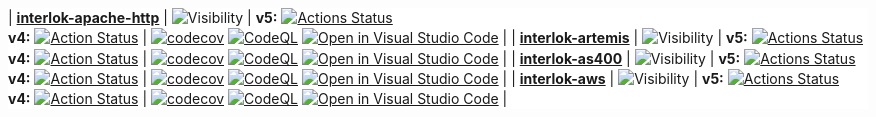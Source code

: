 | **[interlok-apache-http](https://github.com/adaptris/interlok-apache-http)** | ![Visibility](https://img.shields.io/static/v1?logo=github&label=&message=Public&labelColor=black&color=white&logoColor=lightgrey) | **v5:** [![Actions Status](https://github.com/adaptris/interlok-apache-http/actions/workflows/gradle-publish.yml/badge.svg?branch=develop)](https://github.com/adaptris/interlok-apache-http/actions/workflows/gradle-publish.yml?query=branch%3Adevelop) <br> **v4:** [![Action Status](https://github.com/adaptris/interlok-apache-http/actions/workflows/gradle-publish.yml/badge.svg?branch=develop-v4)](https://github.com/adaptris/interlok-apache-http/actions/workflows/gradle-publish.yml?query=branch%3Adevelop-v4) | [![codecov](https://codecov.io/gh/adaptris/interlok-apache-http/branch/develop/graph/badge.svg)](https://codecov.io/gh/adaptris/interlok-apache-http) [![CodeQL](https://github.com/adaptris/interlok-apache-http/workflows/CodeQL/badge.svg)](https://github.com/adaptris/interlok-apache-http/security/code-scanning) [![Open in Visual Studio Code](https://img.shields.io/static/v1?logo=visualstudiocode&label=&message=Open%20in%20Visual%20Studio%20Code&labelColor=2c2c32&color=007acc&logoColor=007acc)](https://vscode.dev/github/adaptris/interlok-apache-http) |
| **[interlok-artemis](https://github.com/adaptris/interlok-artemis)** | ![Visibility](https://img.shields.io/static/v1?logo=github&label=&message=Public&labelColor=black&color=white&logoColor=lightgrey) | **v5:** [![Actions Status](https://github.com/adaptris/interlok-artemis/actions/workflows/gradle-publish.yml/badge.svg?branch=develop)](https://github.com/adaptris/interlok-artemis/actions/workflows/gradle-publish.yml?query=branch%3Adevelop) <br> **v4:** [![Action Status](https://github.com/adaptris/interlok-artemis/actions/workflows/gradle-publish.yml/badge.svg?branch=develop-v4)](https://github.com/adaptris/interlok-artemis/actions/workflows/gradle-publish.yml?query=branch%3Adevelop-v4) | [![codecov](https://codecov.io/gh/adaptris/interlok-artemis/branch/develop/graph/badge.svg)](https://codecov.io/gh/adaptris/interlok-artemis) [![CodeQL](https://github.com/adaptris/interlok-artemis/workflows/CodeQL/badge.svg)](https://github.com/adaptris/interlok-artemis/security/code-scanning) [![Open in Visual Studio Code](https://img.shields.io/static/v1?logo=visualstudiocode&label=&message=Open%20in%20Visual%20Studio%20Code&labelColor=2c2c32&color=007acc&logoColor=007acc)](https://vscode.dev/github/adaptris/interlok-artemis) |
| **[interlok-as400](https://github.com/adaptris/interlok-as400)** | ![Visibility](https://img.shields.io/static/v1?logo=github&label=&message=Private&labelColor=black&color=white&logoColor=lightgrey) | **v5:** [![Actions Status](https://github.com/adaptris/interlok-as400/actions/workflows/gradle-publish.yml/badge.svg?branch=develop)](https://github.com/adaptris/interlok-as400/actions/workflows/gradle-publish.yml?query=branch%3Adevelop) <br> **v4:** [![Action Status](https://github.com/adaptris/interlok-as400/actions/workflows/gradle-publish.yml/badge.svg?branch=develop-v4)](https://github.com/adaptris/interlok-as400/actions/workflows/gradle-publish.yml?query=branch%3Adevelop-v4) | [![codecov](https://codecov.io/gh/adaptris/interlok-as400/branch/develop/graph/badge.svg)](https://codecov.io/gh/adaptris/interlok-as400) [![CodeQL](https://github.com/adaptris/interlok-as400/workflows/CodeQL/badge.svg)](https://github.com/adaptris/interlok-as400/security/code-scanning) [![Open in Visual Studio Code](https://img.shields.io/static/v1?logo=visualstudiocode&label=&message=Open%20in%20Visual%20Studio%20Code&labelColor=2c2c32&color=007acc&logoColor=007acc)](https://vscode.dev/github/adaptris/interlok-as400) |
| **[interlok-aws](https://github.com/adaptris/interlok-aws)** | ![Visibility](https://img.shields.io/static/v1?logo=github&label=&message=Public&labelColor=black&color=white&logoColor=lightgrey) | **v5:** [![Actions Status](https://github.com/adaptris/interlok-aws/actions/workflows/gradle-publish.yml/badge.svg?branch=develop)](https://github.com/adaptris/interlok-aws/actions/workflows/gradle-publish.yml?query=branch%3Adevelop) <br> **v4:** [![Action Status](https://github.com/adaptris/interlok-aws/actions/workflows/gradle-publish.yml/badge.svg?branch=develop-v4)](https://github.com/adaptris/interlok-aws/actions/workflows/gradle-publish.yml?query=branch%3Adevelop-v4) | [![codecov](https://codecov.io/gh/adaptris/interlok-aws/branch/develop/graph/badge.svg)](https://codecov.io/gh/adaptris/interlok-aws) [![CodeQL](https://github.com/adaptris/interlok-aws/workflows/CodeQL/badge.svg)](https://github.com/adaptris/interlok-aws/security/code-scanning) [![Open in Visual Studio Code](https://img.shields.io/static/v1?logo=visualstudiocode&label=&message=Open%20in%20Visual%20Studio%20Code&labelColor=2c2c32&color=007acc&logoColor=007acc)](https://vscode.dev/github/adaptris/interlok-aws) |